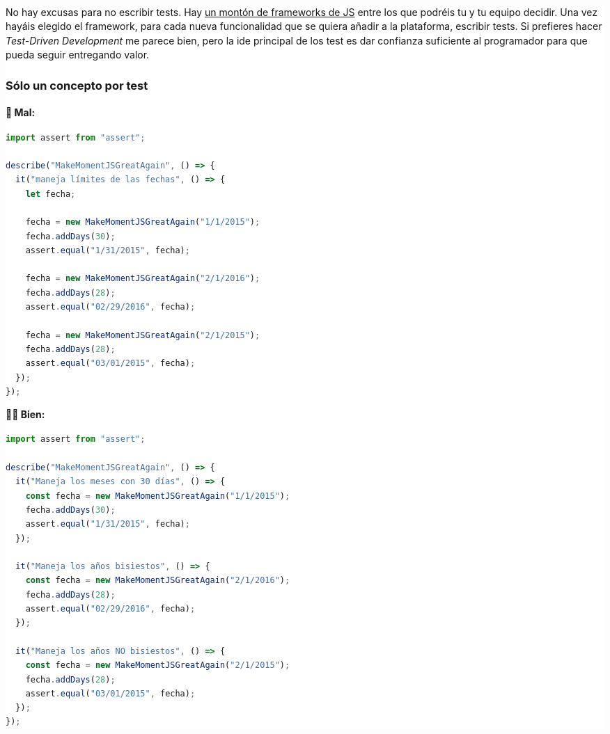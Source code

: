 No hay excusas para no escribir tests. Hay
[un montón de frameworks de JS](http://jstherightway.org/#testing-tools) entre
los que podréis tu y tu equipo decidir. Una vez hayáis elegido el framework,
para cada nueva funcionalidad que se quiera añadir a la plataforma, escribir tests.
Si prefieres hacer _Test-Driven Development_ me parece bien, pero la ide principal de
los test es dar confianza suficiente al programador para que pueda seguir entregando valor.

### Sólo un concepto por test

**🙅‍ Mal:**

```javascript
import assert from "assert";

describe("MakeMomentJSGreatAgain", () => {
  it("maneja límites de las fechas", () => {
    let fecha;

    fecha = new MakeMomentJSGreatAgain("1/1/2015");
    fecha.addDays(30);
    assert.equal("1/31/2015", fecha);

    fecha = new MakeMomentJSGreatAgain("2/1/2016");
    fecha.addDays(28);
    assert.equal("02/29/2016", fecha);

    fecha = new MakeMomentJSGreatAgain("2/1/2015");
    fecha.addDays(28);
    assert.equal("03/01/2015", fecha);
  });
});
```

**👨‍🏫 Bien:**

```javascript
import assert from "assert";

describe("MakeMomentJSGreatAgain", () => {
  it("Maneja los meses con 30 días", () => {
    const fecha = new MakeMomentJSGreatAgain("1/1/2015");
    fecha.addDays(30);
    assert.equal("1/31/2015", fecha);
  });

  it("Maneja los años bisiestos", () => {
    const fecha = new MakeMomentJSGreatAgain("2/1/2016");
    fecha.addDays(28);
    assert.equal("02/29/2016", fecha);
  });

  it("Maneja los años NO bisiestos", () => {
    const fecha = new MakeMomentJSGreatAgain("2/1/2015");
    fecha.addDays(28);
    assert.equal("03/01/2015", fecha);
  });
});
```
